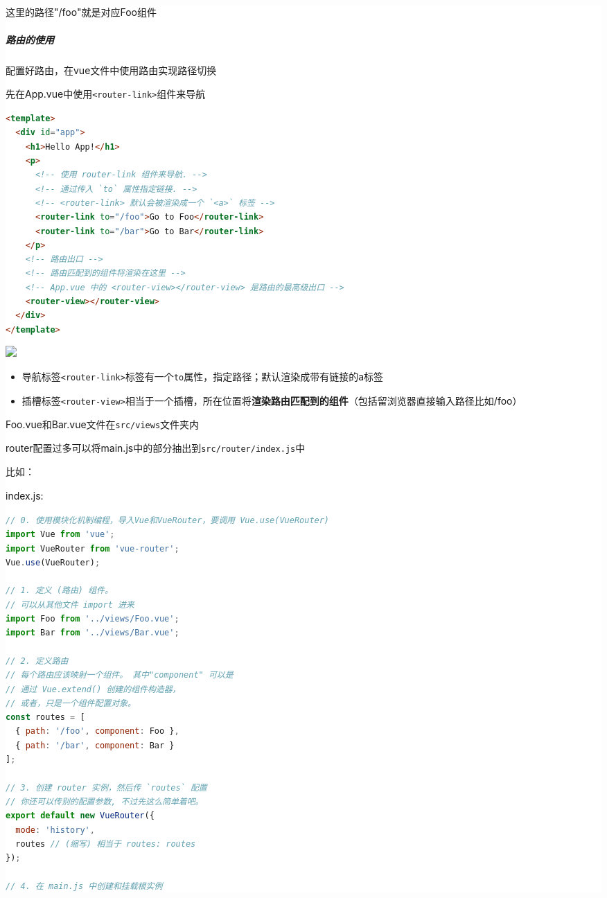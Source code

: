 这里的路径"/foo"就是对应Foo组件

##### 路由的使用

配置好路由，在vue文件中使用路由实现路径切换

先在App.vue中使用`<router-link>`组件来导航

```html
<template>
  <div id="app">
    <h1>Hello App!</h1>
    <p>
      <!-- 使用 router-link 组件来导航. -->
      <!-- 通过传入 `to` 属性指定链接. -->
      <!-- <router-link> 默认会被渲染成一个 `<a>` 标签 -->
      <router-link to="/foo">Go to Foo</router-link>
      <router-link to="/bar">Go to Bar</router-link>
    </p>
    <!-- 路由出口 -->
    <!-- 路由匹配到的组件将渲染在这里 -->
    <!-- App.vue 中的 <router-view></router-view> 是路由的最高级出口 -->
    <router-view></router-view>
  </div>
</template>
```

![](https://document.youkeda.com/P3-5-Vue/6/16.jpg?x-oss-process=image/resize,w_800/watermark,image_d2F0ZXJtYXNrLnBuZz94LW9zcy1wcm9jZXNzPWltYWdlL3Jlc2l6ZSx3XzEwMA==,t_60,g_se,x_10,y_10)

+ 导航标签`<router-link>`标签有一个`to`属性，指定路径；默认渲染成带有链接的a标签

+ 插槽标签`<router-view>`相当于一个插槽，所在位置将**渲染路由匹配到的组件**（包括留浏览器直接输入路径比如/foo）

Foo.vue和Bar.vue文件在`src/views`文件夹内

router配置过多可以将main.js中的部分抽出到`src/router/index.js`中

比如：

index.js:

```js
// 0. 使用模块化机制编程，导入Vue和VueRouter，要调用 Vue.use(VueRouter)
import Vue from 'vue';
import VueRouter from 'vue-router';
Vue.use(VueRouter);

// 1. 定义 (路由) 组件。
// 可以从其他文件 import 进来
import Foo from '../views/Foo.vue';
import Bar from '../views/Bar.vue';

// 2. 定义路由
// 每个路由应该映射一个组件。 其中"component" 可以是
// 通过 Vue.extend() 创建的组件构造器，
// 或者，只是一个组件配置对象。
const routes = [
  { path: '/foo', component: Foo },
  { path: '/bar', component: Bar }
];

// 3. 创建 router 实例，然后传 `routes` 配置
// 你还可以传别的配置参数, 不过先这么简单着吧。
export default new VueRouter({
  mode: 'history',
  routes // (缩写) 相当于 routes: routes
});

// 4. 在 main.js 中创建和挂载根实例
```
